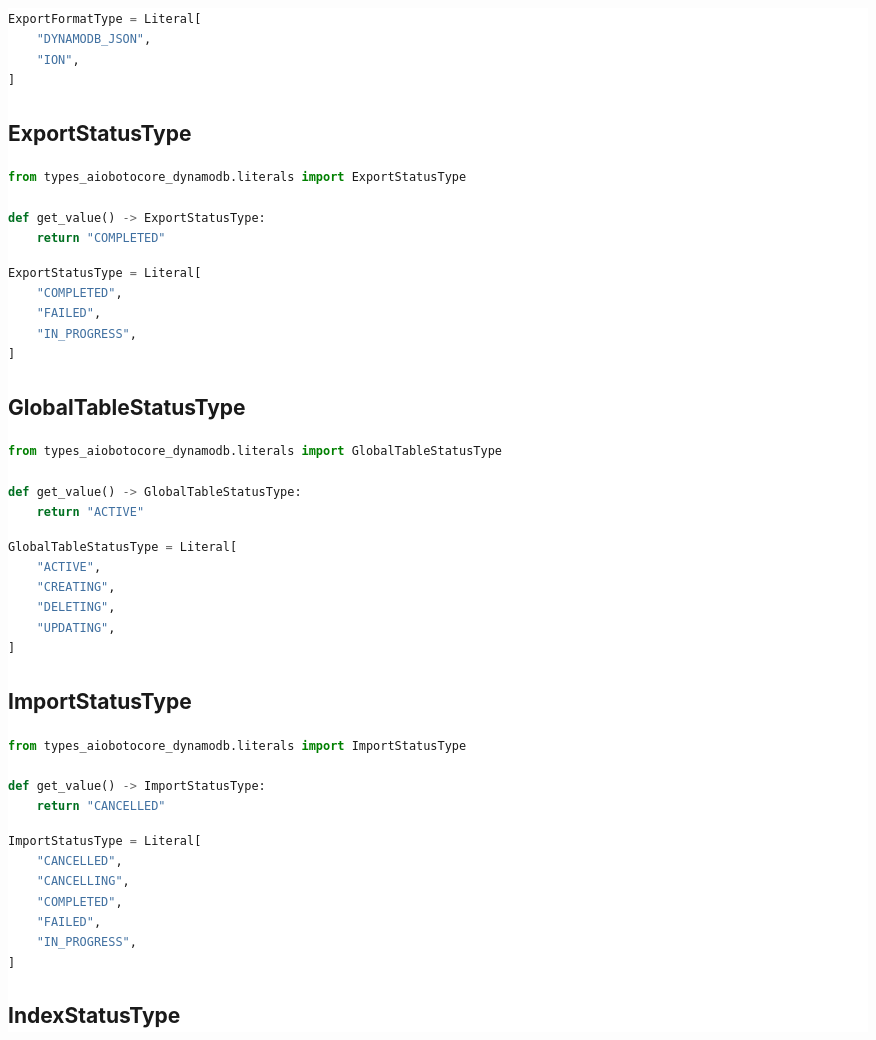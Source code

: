 ```python title="Definition"
ExportFormatType = Literal[
    "DYNAMODB_JSON",
    "ION",
]
```
## ExportStatusType

```python title="Usage Example"
from types_aiobotocore_dynamodb.literals import ExportStatusType

def get_value() -> ExportStatusType:
    return "COMPLETED"
```

```python title="Definition"
ExportStatusType = Literal[
    "COMPLETED",
    "FAILED",
    "IN_PROGRESS",
]
```
## GlobalTableStatusType

```python title="Usage Example"
from types_aiobotocore_dynamodb.literals import GlobalTableStatusType

def get_value() -> GlobalTableStatusType:
    return "ACTIVE"
```

```python title="Definition"
GlobalTableStatusType = Literal[
    "ACTIVE",
    "CREATING",
    "DELETING",
    "UPDATING",
]
```
## ImportStatusType

```python title="Usage Example"
from types_aiobotocore_dynamodb.literals import ImportStatusType

def get_value() -> ImportStatusType:
    return "CANCELLED"
```

```python title="Definition"
ImportStatusType = Literal[
    "CANCELLED",
    "CANCELLING",
    "COMPLETED",
    "FAILED",
    "IN_PROGRESS",
]
```
## IndexStatusType

